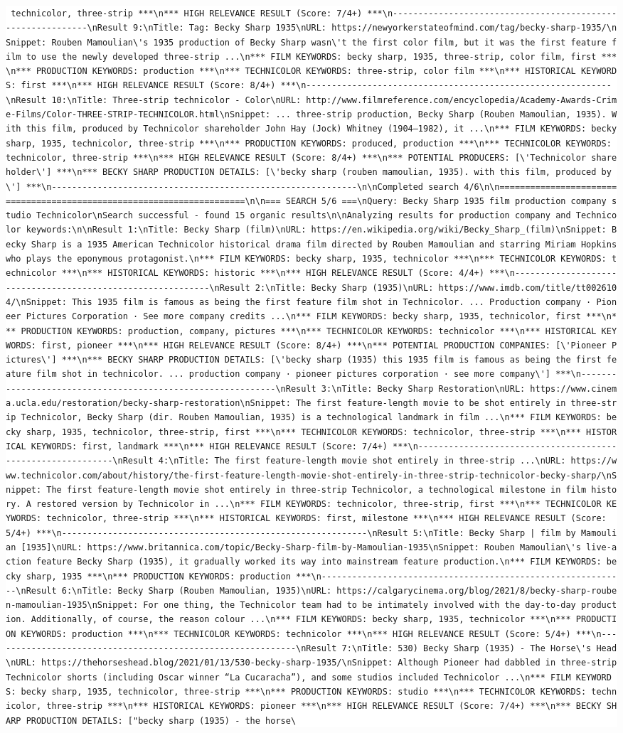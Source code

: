 ```
 technicolor, three-strip ***\n*** HIGH RELEVANCE RESULT (Score: 7/4+) ***\n------------------------------------------------------------\nResult 9:\nTitle: Tag: Becky Sharp 1935\nURL: https://newyorkerstateofmind.com/tag/becky-sharp-1935/\nSnippet: Rouben Mamoulian\'s 1935 production of Becky Sharp wasn\'t the first color film, but it was the first feature film to use the newly developed three-strip ...\n*** FILM KEYWORDS: becky sharp, 1935, three-strip, color film, first ***\n*** PRODUCTION KEYWORDS: production ***\n*** TECHNICOLOR KEYWORDS: three-strip, color film ***\n*** HISTORICAL KEYWORDS: first ***\n*** HIGH RELEVANCE RESULT (Score: 8/4+) ***\n------------------------------------------------------------\nResult 10:\nTitle: Three-strip technicolor - Color\nURL: http://www.filmreference.com/encyclopedia/Academy-Awards-Crime-Films/Color-THREE-STRIP-TECHNICOLOR.html\nSnippet: ... three-strip production, Becky Sharp (Rouben Mamoulian, 1935). With this film, produced by Technicolor shareholder John Hay (Jock) Whitney (1904–1982), it ...\n*** FILM KEYWORDS: becky sharp, 1935, technicolor, three-strip ***\n*** PRODUCTION KEYWORDS: produced, production ***\n*** TECHNICOLOR KEYWORDS: technicolor, three-strip ***\n*** HIGH RELEVANCE RESULT (Score: 8/4+) ***\n*** POTENTIAL PRODUCERS: [\'Technicolor shareholder\'] ***\n*** BECKY SHARP PRODUCTION DETAILS: [\'becky sharp (rouben mamoulian, 1935). with this film, produced by\'] ***\n------------------------------------------------------------\n\nCompleted search 4/6\n\n======================================================================\n\n=== SEARCH 5/6 ===\nQuery: Becky Sharp 1935 film production company studio Technicolor\nSearch successful - found 15 organic results\n\nAnalyzing results for production company and Technicolor keywords:\n\nResult 1:\nTitle: Becky Sharp (film)\nURL: https://en.wikipedia.org/wiki/Becky_Sharp_(film)\nSnippet: Becky Sharp is a 1935 American Technicolor historical drama film directed by Rouben Mamoulian and starring Miriam Hopkins who plays the eponymous protagonist.\n*** FILM KEYWORDS: becky sharp, 1935, technicolor ***\n*** TECHNICOLOR KEYWORDS: technicolor ***\n*** HISTORICAL KEYWORDS: historic ***\n*** HIGH RELEVANCE RESULT (Score: 4/4+) ***\n------------------------------------------------------------\nResult 2:\nTitle: Becky Sharp (1935)\nURL: https://www.imdb.com/title/tt0026104/\nSnippet: This 1935 film is famous as being the first feature film shot in Technicolor. ... Production company · Pioneer Pictures Corporation · See more company credits ...\n*** FILM KEYWORDS: becky sharp, 1935, technicolor, first ***\n*** PRODUCTION KEYWORDS: production, company, pictures ***\n*** TECHNICOLOR KEYWORDS: technicolor ***\n*** HISTORICAL KEYWORDS: first, pioneer ***\n*** HIGH RELEVANCE RESULT (Score: 8/4+) ***\n*** POTENTIAL PRODUCTION COMPANIES: [\'Pioneer Pictures\'] ***\n*** BECKY SHARP PRODUCTION DETAILS: [\'becky sharp (1935) this 1935 film is famous as being the first feature film shot in technicolor. ... production company · pioneer pictures corporation · see more company\'] ***\n------------------------------------------------------------\nResult 3:\nTitle: Becky Sharp Restoration\nURL: https://www.cinema.ucla.edu/restoration/becky-sharp-restoration\nSnippet: The first feature-length movie to be shot entirely in three-strip Technicolor, Becky Sharp (dir. Rouben Mamoulian, 1935) is a technological landmark in film ...\n*** FILM KEYWORDS: becky sharp, 1935, technicolor, three-strip, first ***\n*** TECHNICOLOR KEYWORDS: technicolor, three-strip ***\n*** HISTORICAL KEYWORDS: first, landmark ***\n*** HIGH RELEVANCE RESULT (Score: 7/4+) ***\n------------------------------------------------------------\nResult 4:\nTitle: The first feature-length movie shot entirely in three-strip ...\nURL: https://www.technicolor.com/about/history/the-first-feature-length-movie-shot-entirely-in-three-strip-technicolor-becky-sharp/\nSnippet: The first feature-length movie shot entirely in three-strip Technicolor, a technological milestone in film history. A restored version by Technicolor in ...\n*** FILM KEYWORDS: technicolor, three-strip, first ***\n*** TECHNICOLOR KEYWORDS: technicolor, three-strip ***\n*** HISTORICAL KEYWORDS: first, milestone ***\n*** HIGH RELEVANCE RESULT (Score: 5/4+) ***\n------------------------------------------------------------\nResult 5:\nTitle: Becky Sharp | film by Mamoulian [1935]\nURL: https://www.britannica.com/topic/Becky-Sharp-film-by-Mamoulian-1935\nSnippet: Rouben Mamoulian\'s live-action feature Becky Sharp (1935), it gradually worked its way into mainstream feature production.\n*** FILM KEYWORDS: becky sharp, 1935 ***\n*** PRODUCTION KEYWORDS: production ***\n------------------------------------------------------------\nResult 6:\nTitle: Becky Sharp (Rouben Mamoulian, 1935)\nURL: https://calgarycinema.org/blog/2021/8/becky-sharp-rouben-mamoulian-1935\nSnippet: For one thing, the Technicolor team had to be intimately involved with the day-to-day production. Additionally, of course, the reason colour ...\n*** FILM KEYWORDS: becky sharp, 1935, technicolor ***\n*** PRODUCTION KEYWORDS: production ***\n*** TECHNICOLOR KEYWORDS: technicolor ***\n*** HIGH RELEVANCE RESULT (Score: 5/4+) ***\n------------------------------------------------------------\nResult 7:\nTitle: 530) Becky Sharp (1935) - The Horse\'s Head\nURL: https://thehorseshead.blog/2021/01/13/530-becky-sharp-1935/\nSnippet: Although Pioneer had dabbled in three-strip Technicolor shorts (including Oscar winner “La Cucaracha”), and some studios included Technicolor ...\n*** FILM KEYWORDS: becky sharp, 1935, technicolor, three-strip ***\n*** PRODUCTION KEYWORDS: studio ***\n*** TECHNICOLOR KEYWORDS: technicolor, three-strip ***\n*** HISTORICAL KEYWORDS: pioneer ***\n*** HIGH RELEVANCE RESULT (Score: 7/4+) ***\n*** BECKY SHARP PRODUCTION DETAILS: ["becky sharp (1935) - the horse\
```
